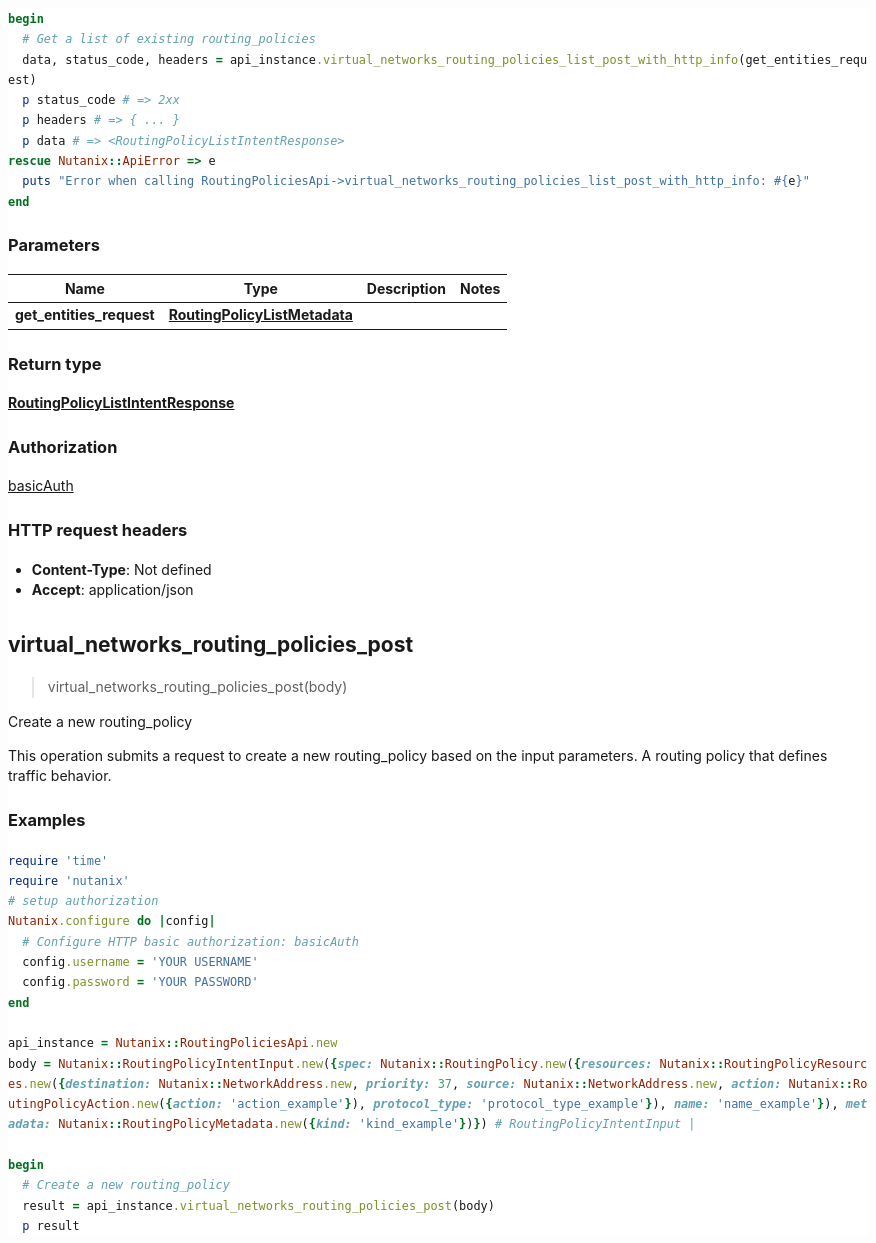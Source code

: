 ```ruby
begin
  # Get a list of existing routing_policies
  data, status_code, headers = api_instance.virtual_networks_routing_policies_list_post_with_http_info(get_entities_request)
  p status_code # => 2xx
  p headers # => { ... }
  p data # => <RoutingPolicyListIntentResponse>
rescue Nutanix::ApiError => e
  puts "Error when calling RoutingPoliciesApi->virtual_networks_routing_policies_list_post_with_http_info: #{e}"
end
```

### Parameters

| Name | Type | Description | Notes |
| ---- | ---- | ----------- | ----- |
| **get_entities_request** | [**RoutingPolicyListMetadata**](RoutingPolicyListMetadata.md) |  |  |

### Return type

[**RoutingPolicyListIntentResponse**](RoutingPolicyListIntentResponse.md)

### Authorization

[basicAuth](../README.md#basicAuth)

### HTTP request headers

- **Content-Type**: Not defined
- **Accept**: application/json


## virtual_networks_routing_policies_post

> <RoutingPolicyIntentResponse> virtual_networks_routing_policies_post(body)

Create a new routing_policy

This operation submits a request to create a new routing_policy based on the input parameters. A routing policy that defines traffic behavior. 

### Examples

```ruby
require 'time'
require 'nutanix'
# setup authorization
Nutanix.configure do |config|
  # Configure HTTP basic authorization: basicAuth
  config.username = 'YOUR USERNAME'
  config.password = 'YOUR PASSWORD'
end

api_instance = Nutanix::RoutingPoliciesApi.new
body = Nutanix::RoutingPolicyIntentInput.new({spec: Nutanix::RoutingPolicy.new({resources: Nutanix::RoutingPolicyResources.new({destination: Nutanix::NetworkAddress.new, priority: 37, source: Nutanix::NetworkAddress.new, action: Nutanix::RoutingPolicyAction.new({action: 'action_example'}), protocol_type: 'protocol_type_example'}), name: 'name_example'}), metadata: Nutanix::RoutingPolicyMetadata.new({kind: 'kind_example'})}) # RoutingPolicyIntentInput | 

begin
  # Create a new routing_policy
  result = api_instance.virtual_networks_routing_policies_post(body)
  p result
```